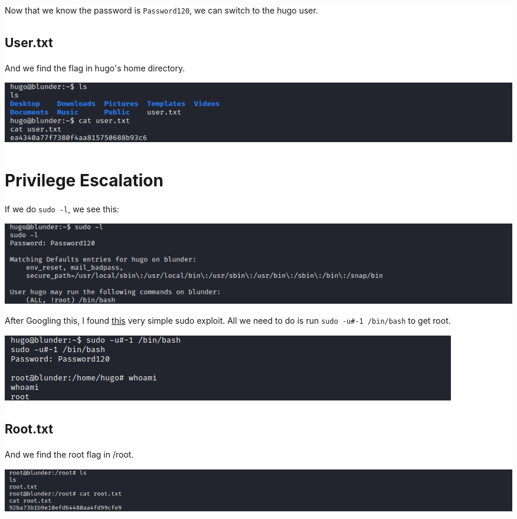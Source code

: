 Now that we know the password is `Password120`, we can switch to the hugo user.

## User.txt

And we find the flag in hugo's home directory.

![user_flag](/assets/img/posts/blunder/user_flag.png)

# Privilege Escalation

If we do `sudo -l`, we see this:

![sudo_l](/assets/img/posts/blunder/sudo_l.png)

After Googling this, I found [this](https://www.exploit-db.com/exploits/47502) very simple sudo exploit. All we need to do is run `sudo -u#-1 /bin/bash` to get root.

![root_shell](/assets/img/posts/blunder/root_shell.png)

## Root.txt

And we find the root flag in /root.

![root_flag](/assets/img/posts/blunder/root_flag.png)